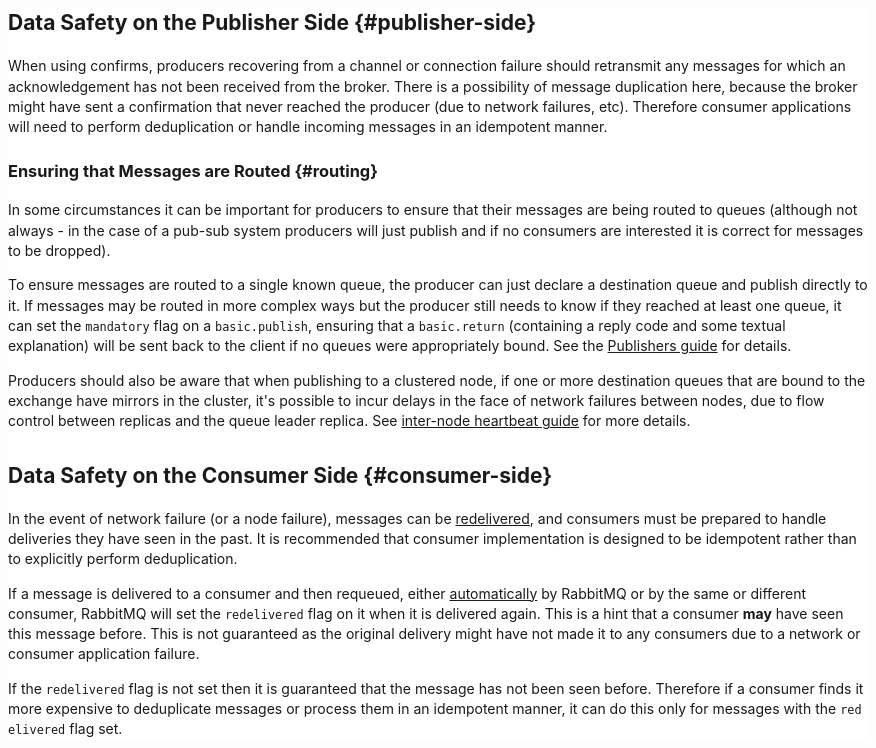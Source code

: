 
## Data Safety on the Publisher Side {#publisher-side}

When using confirms, producers recovering from a channel or connection
failure should retransmit any messages for which an acknowledgement
has not been received from the broker. There is a possibility of
message duplication here, because the broker might have sent a
confirmation that never reached the producer (due to network failures,
etc). Therefore consumer applications will need to perform
deduplication or handle incoming messages in an idempotent manner.

### Ensuring that Messages are Routed {#routing}

In some circumstances it can be important for producers to ensure that
their messages are being routed to queues (although not always - in
the case of a pub-sub system producers will just publish and if no
consumers are interested it is correct for messages to be dropped).

To ensure messages are routed to a single known queue, the producer
can just declare a destination queue and publish directly to it. If
messages may be routed in more complex ways but the producer still
needs to know if they reached at least one queue, it can set the
`mandatory` flag on a `basic.publish`, ensuring
that a `basic.return` (containing a reply code and some
textual explanation) will be sent back to the client if no queues were
appropriately bound. See the [Publishers guide](./publishers) for details.

Producers should also be aware that when publishing to a clustered node,
if one or more destination queues that are bound to the exchange have
mirrors in the cluster, it's possible to incur delays in the face of
network failures between nodes, due to flow control between replicas
and the queue leader replica. See [inter-node heartbeat guide](./nettick) for
more details.


## Data Safety on the Consumer Side {#consumer-side}

In the event of network failure (or a node failure), messages can be
[redelivered](./consumers#message-properties), and consumers must be prepared to handle
deliveries they have seen in the past. It is recommended that consumer implementation
is designed to be idempotent rather than to explicitly
perform deduplication.

If a message is delivered to a consumer and then requeued, either [automatically](./confirms#automatic-requeueing) by
RabbitMQ or by the same or different consumer, RabbitMQ will set the `redelivered` flag on
it when it is delivered again. This is a hint that a consumer **may** have seen
this message before. This is not guaranteed as the original delivery might have not made it to any consumers
due to a network or consumer application failure.

If the `redelivered` flag is not set then it is guaranteed that the message has not been seen
before. Therefore if a consumer finds it more expensive to deduplicate
messages or process them in an idempotent manner, it can do this only
for messages with the `redelivered` flag set.
